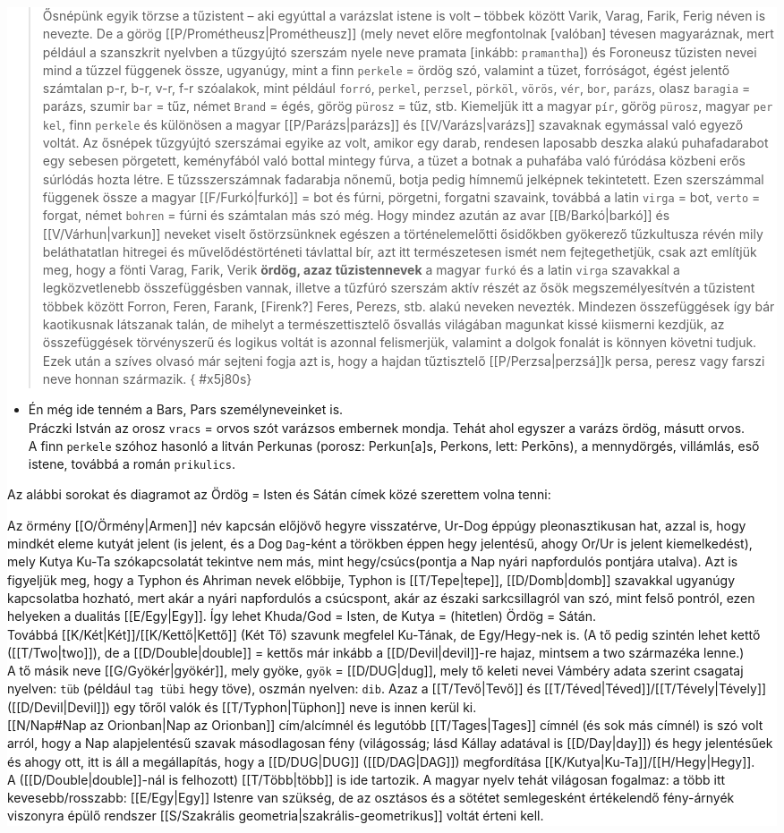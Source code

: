 > Ősnépünk egyik törzse a tűzistent – aki egyúttal a varázslat istene is volt – többek között Varik, Varag, Farik, Ferig néven is nevezte. De a görög [[P/Prométheusz\|Prométheusz]] (mely nevet előre megfontolnak \[valóban\] tévesen magyaráznak, mert például a szanszkrit nyelvben a tűzgyújtó szerszám nyele neve pramata \[inkább: `pramantha`\]) és Foroneusz tűzisten nevei mind a tűzzel függenek össze, ugyanúgy, mint a finn `perkele` = ördög szó, valamint a tüzet, forróságot, égést jelentő számtalan p-r, b-r, v-r, f-r szóalakok, mint például `forró`, `perkel`, `perzsel`, `pörköl`, `vörös`, `vér`, `bor`, `parázs`, olasz `baragia` = parázs, szumir `bar` = tűz, német `Brand` = égés, görög `pürosz` = tűz, stb. Kiemeljük itt a magyar `pír`, görög `pürosz`, magyar `perkel`, finn `perkele` és különösen a magyar [[P/Parázs\|parázs]] és [[V/Varázs\|varázs]] szavaknak egymással való egyező voltát. Az ősnépek tűzgyújtó szerszámai egyike az volt, amikor egy darab, rendesen laposabb deszka alakú puhafadarabot egy sebesen pörgetett, keményfából való bottal mintegy fúrva, a tüzet a botnak a puhafába való fúródása közbeni erős súrlódás hozta létre. E tűzsszerszámnak fadarabja nőnemű, botja pedig hímnemű jelképnek tekintetett. Ezen szerszámmal függenek össze a magyar [[F/Furkó\|furkó]] = bot és fúrni, pörgetni, forgatni szavaink, továbbá a latin `virga` = bot, `verto` = forgat, német `bohren` = fúrni és számtalan más szó még. Hogy mindez azután az avar [[B/Barkó\|barkó]] és [[V/Várhun\|varkun]] neveket viselt őstörzsünknek egészen a történelemelőtti ősidőkben gyökerező tűzkultusza révén mily beláthatatlan hitregei és művelődéstörténeti távlattal bír, azt itt természetesen ismét nem fejtegethetjük, csak azt említjük meg, hogy a fönti Varag, Farik, Verik **ördög, azaz tűzistennevek** a magyar `furkó` és a latin `virga` szavakkal a legközvetlenebb összefüggésben vannak, illetve a tűzfúró szerszám aktív részét az ősök megszemélyesítvén a tűzistent többek között Forron, Feren, Farank, \[Firenk?\] Feres, Perezs, stb. alakú neveken nevezték. Mindezen összefüggések így bár kaotikusnak látszanak talán, de mihelyt a természettisztelő ősvallás világában magunkat kissé kiismerni kezdjük, az összefüggések törvényszerű és logikus voltát is azonnal felismerjük, valamint a dolgok fonalát is könnyen követni tudjuk. Ezek után a szíves olvasó már sejteni fogja azt is, hogy a hajdan tűztisztelő [[P/Perzsa\|perzsá]]k persa, peresz vagy farszi neve honnan származik.  { #x5j80s}

- Én még ide tenném a Bars, Pars személyneveinket is. <br/>
Práczki István az orosz `vracs` = orvos szót varázsos embernek mondja. Tehát ahol egyszer a varázs ördög, másutt orvos. <br/>
A finn `perkele` szóhoz hasonló a litván Perkunas (porosz: Perkun\[a\]s, Perkons, lett: Perkōns), a mennydörgés, villámlás, eső istene, továbbá a román `prikulics`.

Az alábbi sorokat és diagramot az Ördög = Isten és Sátán címek közé szerettem volna tenni:  

Az örmény [[O/Örmény\|Armen]] név kapcsán előjövő hegyre visszatérve, Ur-Dog éppúgy pleonasztikusan hat, azzal is, hogy mindkét eleme kutyát jelent (is jelent, és a Dog `Dag`-ként a törökben éppen hegy jelentésű, ahogy Or/Ur is jelent kiemelkedést), mely Kutya Ku-Ta szókapcsolatát tekintve nem más, mint hegy/csúcs(pontja a Nap nyári napfordulós pontjára utalva). Azt is figyeljük meg, hogy a Typhon és Ahriman nevek előbbije, Typhon is [[T/Tepe\|tepe]], [[D/Domb\|domb]] szavakkal ugyanúgy kapcsolatba hozható, mert akár a nyári napfordulós a csúcspont, akár az északi sarkcsillagról van szó, mint felső pontról, ezen helyeken a dualitás [[E/Egy\|Egy]]. Így lehet Khuda/God = Isten, de Kutya = (hitetlen) Ördög = Sátán.  
Továbbá [[K/Két\|Két]]/[[K/Kettő\|Kettő]] (Két Tő) szavunk megfelel Ku-Tának, de Egy/Hegy-nek is. (A tő pedig szintén lehet kettő ([[T/Two\|two]]), de a [[D/Double\|double]] = kettős már inkább a [[D/Devil\|devil]]-re hajaz, mintsem a two származéka lenne.)  
A tő másik neve [[G/Gyökér\|gyökér]], mely gyöke, `gyök` = [[D/DUG\|dug]], mely tő keleti nevei Vámbéry adata szerint csagataj nyelven: `tüb` (például `tag tübi` hegy töve), oszmán nyelven: `dib`. Azaz a [[T/Tevő\|Tevő]] és [[T/Téved\|Téved]]/[[T/Tévely\|Tévely]] ([[D/Devil\|Devil]]) egy tőről valók és [[T/Typhon\|Tüphon]] neve is innen kerül ki.  
[[N/Nap#Nap az Orionban\|Nap az Orionban]] cím/alcímnél és legutóbb [[T/Tages\|Tages]] címnél (és sok más címnél) is szó volt arról, hogy a Nap alapjelentésű szavak másodlagosan fény (világosság; lásd Kállay adatával is [[D/Day\|day]]) és hegy jelentésűek és ahogy ott, itt is áll a megállapítás, hogy a [[D/DUG\|DUG]] ([[D/DAG\|DAG]]) megfordítása [[K/Kutya\|Ku-Ta]]/[[H/Hegy\|Hegy]].  
A ([[D/Double\|double]]-nál is felhozott) [[T/Több\|több]] is ide tartozik. A magyar nyelv tehát világosan fogalmaz: a több itt kevesebb/rosszabb: [[E/Egy\|Egy]] Istenre van szükség, de az osztásos és a sötétet semlegesként értékelendő fény-árnyék viszonyra épülő rendszer [[S/Szakrális geometria\|szakrális-geometrikus]] voltát érteni kell.


[^1]: Lábjegyzet:  
[^2]: Lábjegyzet:  
[^3]: Lábjegyzet:  
[^4]: Lábjegyzet:  
[^5]: Lábjegyzet:  